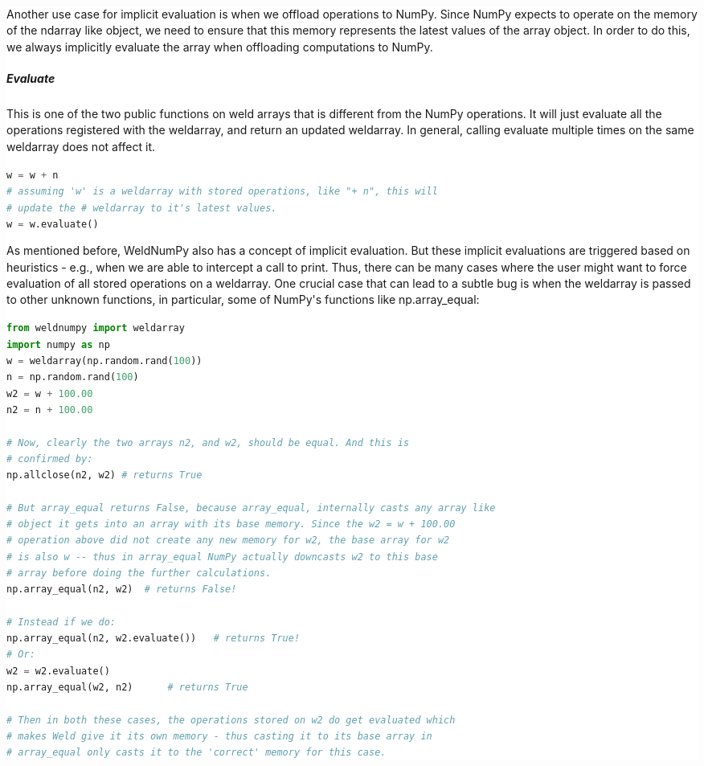 Another use case for implicit evaluation is when we offload operations to
NumPy. Since NumPy expects to operate on the memory of the ndarray like object,
we need to ensure that this memory represents the latest values of the
array object. In order to do this, we always implicitly evaluate the array
when offloading computations to NumPy. 

##### Evaluate

This is one of the two public functions on weld arrays that is different from
the NumPy operations. It will just evaluate all the operations registered with the
weldarray, and return an updated weldarray. In general, calling evaluate
multiple times on the same weldarray does not affect it.

```python
w = w + n
# assuming 'w' is a weldarray with stored operations, like "+ n", this will
# update the # weldarray to it's latest values.
w = w.evaluate()
```

As mentioned before, WeldNumPy also has a concept of implicit evaluation. But
these implicit evaluations are triggered based on heuristics - e.g., when we
are able to intercept a call to print. Thus, there can be many cases where the
user might want to force evaluation of all stored operations on a weldarray.
One crucial case that can lead to a subtle bug is when the weldarray is passed
to other unknown functions, in particular, some of NumPy's functions like
np.array_equal: 

```python
from weldnumpy import weldarray
import numpy as np
w = weldarray(np.random.rand(100))
n = np.random.rand(100)
w2 = w + 100.00
n2 = n + 100.00

# Now, clearly the two arrays n2, and w2, should be equal. And this is
# confirmed by:
np.allclose(n2, w2) # returns True

# But array_equal returns False, because array_equal, internally casts any array like
# object it gets into an array with its base memory. Since the w2 = w + 100.00
# operation above did not create any new memory for w2, the base array for w2
# is also w -- thus in array_equal NumPy actually downcasts w2 to this base
# array before doing the further calculations. 
np.array_equal(n2, w2)  # returns False!

# Instead if we do:
np.array_equal(n2, w2.evaluate())   # returns True!
# Or:
w2 = w2.evaluate()
np.array_equal(w2, n2)      # returns True

# Then in both these cases, the operations stored on w2 do get evaluated which
# makes Weld give it its own memory - thus casting it to its base array in
# array_equal only casts it to the 'correct' memory for this case.
```
